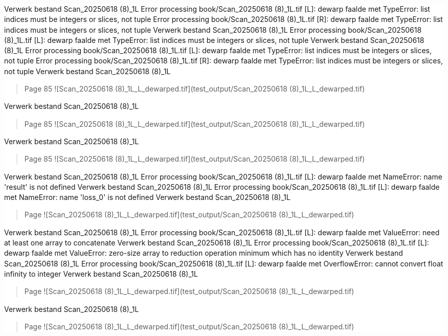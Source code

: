 Verwerk bestand Scan_20250618 (8)_1L
Error processing book/Scan_20250618 (8)_1L.tif [L]: dewarp faalde met TypeError: list indices must be integers or slices, not tuple
Error processing book/Scan_20250618 (8)_1L.tif [R]: dewarp faalde met TypeError: list indices must be integers or slices, not tuple
Verwerk bestand Scan_20250618 (8)_1L
Error processing book/Scan_20250618 (8)_1L.tif [L]: dewarp faalde met TypeError: list indices must be integers or slices, not tuple
Verwerk bestand Scan_20250618 (8)_1L
Error processing book/Scan_20250618 (8)_1L.tif [L]: dewarp faalde met TypeError: list indices must be integers or slices, not tuple
Error processing book/Scan_20250618 (8)_1L.tif [R]: dewarp faalde met TypeError: list indices must be integers or slices, not tuple
Verwerk bestand Scan_20250618 (8)_1L
> Page 85
![Scan_20250618 (8)_1L_L_dewarped.tif](test_output/Scan_20250618 (8)_1L_L_dewarped.tif)

Verwerk bestand Scan_20250618 (8)_1L
> Page 85
![Scan_20250618 (8)_1L_L_dewarped.tif](test_output/Scan_20250618 (8)_1L_L_dewarped.tif)

Verwerk bestand Scan_20250618 (8)_1L
> Page 85
![Scan_20250618 (8)_1L_L_dewarped.tif](test_output/Scan_20250618 (8)_1L_L_dewarped.tif)

Verwerk bestand Scan_20250618 (8)_1L
Error processing book/Scan_20250618 (8)_1L.tif [L]: dewarp faalde met NameError: name 'result' is not defined
Verwerk bestand Scan_20250618 (8)_1L
Error processing book/Scan_20250618 (8)_1L.tif [L]: dewarp faalde met NameError: name 'loss_0' is not defined
Verwerk bestand Scan_20250618 (8)_1L
> Page 
![Scan_20250618 (8)_1L_L_dewarped.tif](test_output/Scan_20250618 (8)_1L_L_dewarped.tif)

Verwerk bestand Scan_20250618 (8)_1L
Error processing book/Scan_20250618 (8)_1L.tif [L]: dewarp faalde met ValueError: need at least one array to concatenate
Verwerk bestand Scan_20250618 (8)_1L
Error processing book/Scan_20250618 (8)_1L.tif [L]: dewarp faalde met ValueError: zero-size array to reduction operation minimum which has no identity
Verwerk bestand Scan_20250618 (8)_1L
Error processing book/Scan_20250618 (8)_1L.tif [L]: dewarp faalde met OverflowError: cannot convert float infinity to integer
Verwerk bestand Scan_20250618 (8)_1L
> Page 
![Scan_20250618 (8)_1L_L_dewarped.tif](test_output/Scan_20250618 (8)_1L_L_dewarped.tif)

Verwerk bestand Scan_20250618 (8)_1L
> Page 
![Scan_20250618 (8)_1L_L_dewarped.tif](test_output/Scan_20250618 (8)_1L_L_dewarped.tif)
